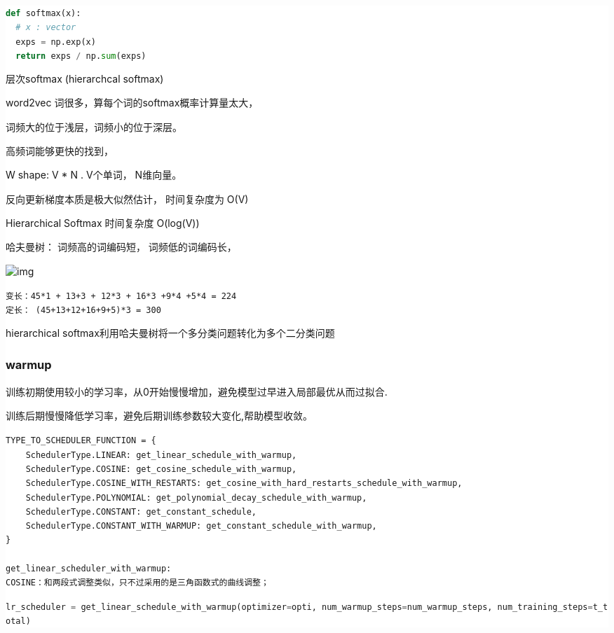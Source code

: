 ```python
def softmax(x):
  # x : vector
  exps = np.exp(x)
  return exps / np.sum(exps)

```

层次softmax  (hierarchcal softmax)

word2vec 词很多，算每个词的softmax概率计算量太大，

词频大的位于浅层，词频小的位于深层。

高频词能够更快的找到，

W shape: V * N .   V个单词， N维向量。

反向更新梯度本质是极大似然估计， 时间复杂度为 O(V) 

Hierarchical Softmax 时间复杂度 O(log(V))

哈夫曼树： 词频高的词编码短， 词频低的词编码长，

![img](https://pic4.zhimg.com/v2-b150ffbf4429ec221613ede2cb310fe7_b.jpg)

```
变长：45*1 + 13+3 + 12*3 + 16*3 +9*4 +5*4 = 224
定长： (45+13+12+16+9+5)*3 = 300
```

hierarchical softmax利用哈夫曼树将一个多分类问题转化为多个二分类问题





### warmup

训练初期使用较小的学习率，从0开始慢慢增加，避免模型过早进入局部最优从而过拟合.

训练后期慢慢降低学习率，避免后期训练参数较大变化,帮助模型收敛。

```
TYPE_TO_SCHEDULER_FUNCTION = {
    SchedulerType.LINEAR: get_linear_schedule_with_warmup,
    SchedulerType.COSINE: get_cosine_schedule_with_warmup,
    SchedulerType.COSINE_WITH_RESTARTS: get_cosine_with_hard_restarts_schedule_with_warmup,
    SchedulerType.POLYNOMIAL: get_polynomial_decay_schedule_with_warmup,
    SchedulerType.CONSTANT: get_constant_schedule,
    SchedulerType.CONSTANT_WITH_WARMUP: get_constant_schedule_with_warmup,
}

get_linear_scheduler_with_warmup:
COSINE：和两段式调整类似，只不过采用的是三角函数式的曲线调整；
```

```python
lr_scheduler = get_linear_schedule_with_warmup(optimizer=opti, num_warmup_steps=num_warmup_steps, num_training_steps=t_total)
```
